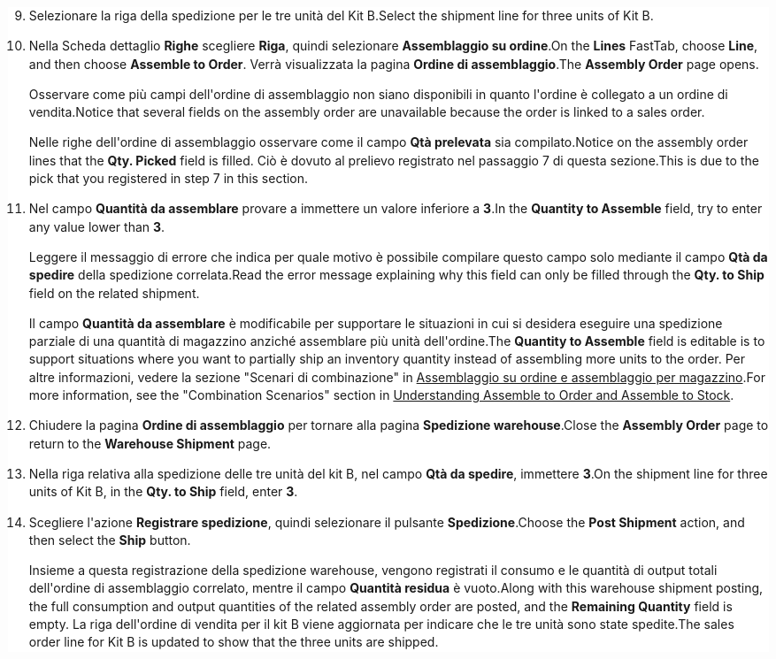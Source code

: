 9. <span data-ttu-id="8b8d8-421">Selezionare la riga della spedizione per le tre unità del Kit B.</span><span class="sxs-lookup"><span data-stu-id="8b8d8-421">Select the shipment line for three units of Kit B.</span></span>  
10. <span data-ttu-id="8b8d8-422">Nella Scheda dettaglio **Righe** scegliere **Riga**, quindi selezionare **Assemblaggio su ordine**.</span><span class="sxs-lookup"><span data-stu-id="8b8d8-422">On the **Lines** FastTab, choose **Line**, and then choose **Assemble to Order**.</span></span> <span data-ttu-id="8b8d8-423">Verrà visualizzata la pagina **Ordine di assemblaggio**.</span><span class="sxs-lookup"><span data-stu-id="8b8d8-423">The **Assembly Order** page opens.</span></span>  

    <span data-ttu-id="8b8d8-424">Osservare come più campi dell'ordine di assemblaggio non siano disponibili in quanto l'ordine è collegato a un ordine di vendita.</span><span class="sxs-lookup"><span data-stu-id="8b8d8-424">Notice that several fields on the assembly order are unavailable because the order is linked to a sales order.</span></span>  

    <span data-ttu-id="8b8d8-425">Nelle righe dell'ordine di assemblaggio osservare come il campo **Qtà prelevata** sia compilato.</span><span class="sxs-lookup"><span data-stu-id="8b8d8-425">Notice on the assembly order lines that the **Qty. Picked** field is filled.</span></span> <span data-ttu-id="8b8d8-426">Ciò è dovuto al prelievo registrato nel passaggio 7 di questa sezione.</span><span class="sxs-lookup"><span data-stu-id="8b8d8-426">This is due to the pick that you registered in step 7 in this section.</span></span>  

11. <span data-ttu-id="8b8d8-427">Nel campo **Quantità da assemblare** provare a immettere un valore inferiore a **3**.</span><span class="sxs-lookup"><span data-stu-id="8b8d8-427">In the **Quantity to Assemble** field, try to enter any value lower than **3**.</span></span>  

    <span data-ttu-id="8b8d8-428">Leggere il messaggio di errore che indica per quale motivo è possibile compilare questo campo solo mediante il campo **Qtà da spedire** della spedizione correlata.</span><span class="sxs-lookup"><span data-stu-id="8b8d8-428">Read the error message explaining why this field can only be filled through the **Qty. to Ship** field on the related shipment.</span></span>  

    <span data-ttu-id="8b8d8-429">Il campo **Quantità da assemblare** è modificabile per supportare le situazioni in cui si desidera eseguire una spedizione parziale di una quantità di magazzino anziché assemblare più unità dell'ordine.</span><span class="sxs-lookup"><span data-stu-id="8b8d8-429">The **Quantity to Assemble** field is editable is to support situations where you want to partially ship an inventory quantity instead of assembling more units to the order.</span></span> <span data-ttu-id="8b8d8-430">Per altre informazioni, vedere la sezione "Scenari di combinazione" in [Assemblaggio su ordine e assemblaggio per magazzino](assembly-assemble-to-order-or-assemble-to-stock.md).</span><span class="sxs-lookup"><span data-stu-id="8b8d8-430">For more information, see the "Combination Scenarios" section in [Understanding Assemble to Order and Assemble to Stock](assembly-assemble-to-order-or-assemble-to-stock.md).</span></span>  

12. <span data-ttu-id="8b8d8-431">Chiudere la pagina **Ordine di assemblaggio** per tornare alla pagina **Spedizione warehouse**.</span><span class="sxs-lookup"><span data-stu-id="8b8d8-431">Close the **Assembly Order** page to return to the **Warehouse Shipment** page.</span></span>  
13. <span data-ttu-id="8b8d8-432">Nella riga relativa alla spedizione delle tre unità del kit B, nel campo **Qtà da spedire**, immettere **3**.</span><span class="sxs-lookup"><span data-stu-id="8b8d8-432">On the shipment line for three units of Kit B, in the **Qty. to Ship** field, enter **3**.</span></span>  
14. <span data-ttu-id="8b8d8-433">Scegliere l'azione **Registrare spedizione**, quindi selezionare il pulsante **Spedizione**.</span><span class="sxs-lookup"><span data-stu-id="8b8d8-433">Choose the **Post Shipment** action, and then select the **Ship** button.</span></span>  

    <span data-ttu-id="8b8d8-434">Insieme a questa registrazione della spedizione warehouse, vengono registrati il consumo e le quantità di output totali dell'ordine di assemblaggio correlato, mentre il campo **Quantità residua** è vuoto.</span><span class="sxs-lookup"><span data-stu-id="8b8d8-434">Along with this warehouse shipment posting, the full consumption and output quantities of the related assembly order are posted, and the **Remaining Quantity** field is empty.</span></span> <span data-ttu-id="8b8d8-435">La riga dell'ordine di vendita per il kit B viene aggiornata per indicare che le tre unità sono state spedite.</span><span class="sxs-lookup"><span data-stu-id="8b8d8-435">The sales order line for Kit B is updated to show that the three units are shipped.</span></span>  

